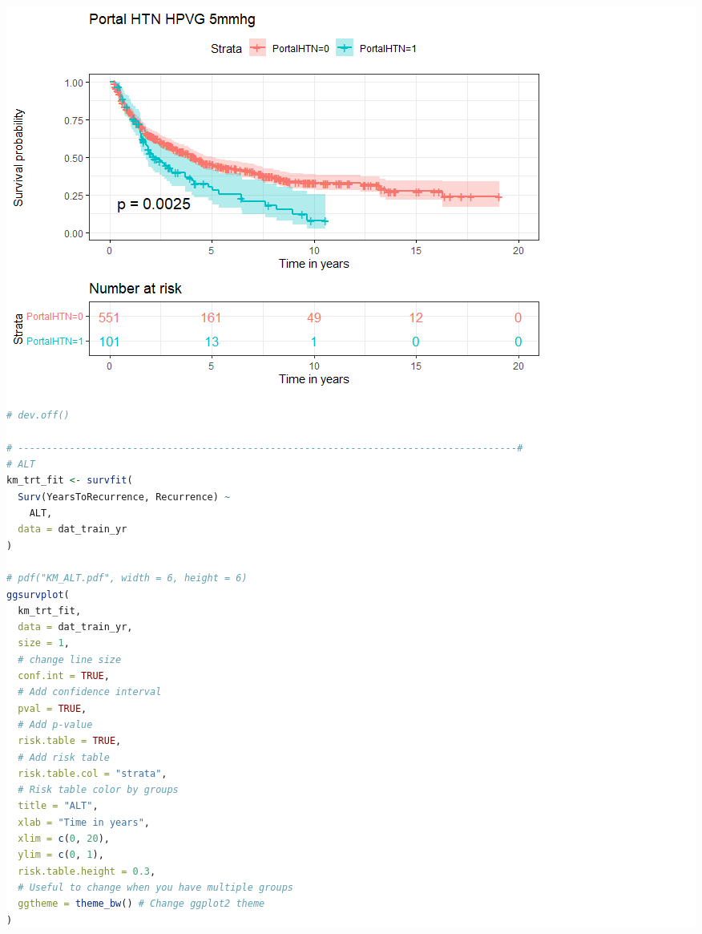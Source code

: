 ![](README_files/figure-markdown_github/Grouped%20Kaplan%20Meier-16.png)

``` r
# dev.off()

# ---------------------------------------------------------------------------------------#
# ALT
km_trt_fit <- survfit(
  Surv(YearsToRecurrence, Recurrence) ~
    ALT,
  data = dat_train_yr
)

# pdf("KM_ALT.pdf", width = 6, height = 6)
ggsurvplot(
  km_trt_fit,
  data = dat_train_yr,
  size = 1,
  # change line size
  conf.int = TRUE,
  # Add confidence interval
  pval = TRUE,
  # Add p-value
  risk.table = TRUE,
  # Add risk table
  risk.table.col = "strata",
  # Risk table color by groups
  title = "ALT",
  xlab = "Time in years",
  xlim = c(0, 20),
  ylim = c(0, 1),
  risk.table.height = 0.3,
  # Useful to change when you have multiple groups
  ggtheme = theme_bw() # Change ggplot2 theme
)
```
